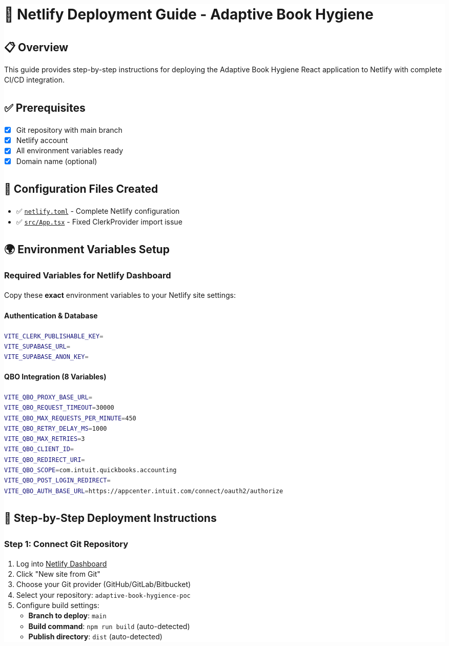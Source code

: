 # 🚀 Netlify Deployment Guide - Adaptive Book Hygiene

## 📋 Overview
This guide provides step-by-step instructions for deploying the Adaptive Book Hygiene React application to Netlify with complete CI/CD integration.

## ✅ Prerequisites
- [x] Git repository with main branch
- [x] Netlify account
- [x] All environment variables ready
- [x] Domain name (optional)

## 🔧 Configuration Files Created
- ✅ [`netlify.toml`](netlify.toml) - Complete Netlify configuration
- ✅ [`src/App.tsx`](src/App.tsx) - Fixed ClerkProvider import issue

## 🌍 Environment Variables Setup

### Required Variables for Netlify Dashboard
Copy these **exact** environment variables to your Netlify site settings:

#### Authentication & Database
```bash
VITE_CLERK_PUBLISHABLE_KEY=
VITE_SUPABASE_URL=
VITE_SUPABASE_ANON_KEY=
```

#### QBO Integration (8 Variables)
```bash
VITE_QBO_PROXY_BASE_URL=
VITE_QBO_REQUEST_TIMEOUT=30000
VITE_QBO_MAX_REQUESTS_PER_MINUTE=450
VITE_QBO_RETRY_DELAY_MS=1000
VITE_QBO_MAX_RETRIES=3
VITE_QBO_CLIENT_ID=
VITE_QBO_REDIRECT_URI=
VITE_QBO_SCOPE=com.intuit.quickbooks.accounting
VITE_QBO_POST_LOGIN_REDIRECT=
VITE_QBO_AUTH_BASE_URL=https://appcenter.intuit.com/connect/oauth2/authorize
```

## 🚀 Step-by-Step Deployment Instructions

### Step 1: Connect Git Repository
1. Log into [Netlify Dashboard](https://app.netlify.com)
2. Click "New site from Git"
3. Choose your Git provider (GitHub/GitLab/Bitbucket)
4. Select your repository: `adaptive-book-hygience-poc`
5. Configure build settings:
   - **Branch to deploy**: `main`
   - **Build command**: `npm run build` (auto-detected)
   - **Publish directory**: `dist` (auto-detected)
